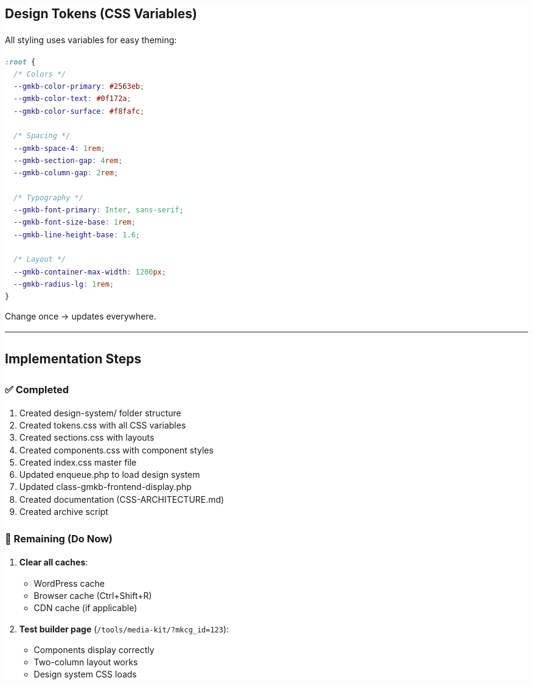 
## Design Tokens (CSS Variables)

All styling uses variables for easy theming:

```css
:root {
  /* Colors */
  --gmkb-color-primary: #2563eb;
  --gmkb-color-text: #0f172a;
  --gmkb-color-surface: #f8fafc;
  
  /* Spacing */
  --gmkb-space-4: 1rem;
  --gmkb-section-gap: 4rem;
  --gmkb-column-gap: 2rem;
  
  /* Typography */
  --gmkb-font-primary: Inter, sans-serif;
  --gmkb-font-size-base: 1rem;
  --gmkb-line-height-base: 1.6;
  
  /* Layout */
  --gmkb-container-max-width: 1200px;
  --gmkb-radius-lg: 1rem;
}
```

Change once → updates everywhere.

---

## Implementation Steps

### ✅ Completed
1. Created design-system/ folder structure
2. Created tokens.css with all CSS variables
3. Created sections.css with layouts
4. Created components.css with component styles
5. Created index.css master file
6. Updated enqueue.php to load design system
7. Updated class-gmkb-frontend-display.php
8. Created documentation (CSS-ARCHITECTURE.md)
9. Created archive script

### 🔲 Remaining (Do Now)
1. **Clear all caches**:
   - WordPress cache
   - Browser cache (Ctrl+Shift+R)
   - CDN cache (if applicable)

2. **Test builder page** (`/tools/media-kit/?mkcg_id=123`):
   - Components display correctly
   - Two-column layout works
   - Design system CSS loads

